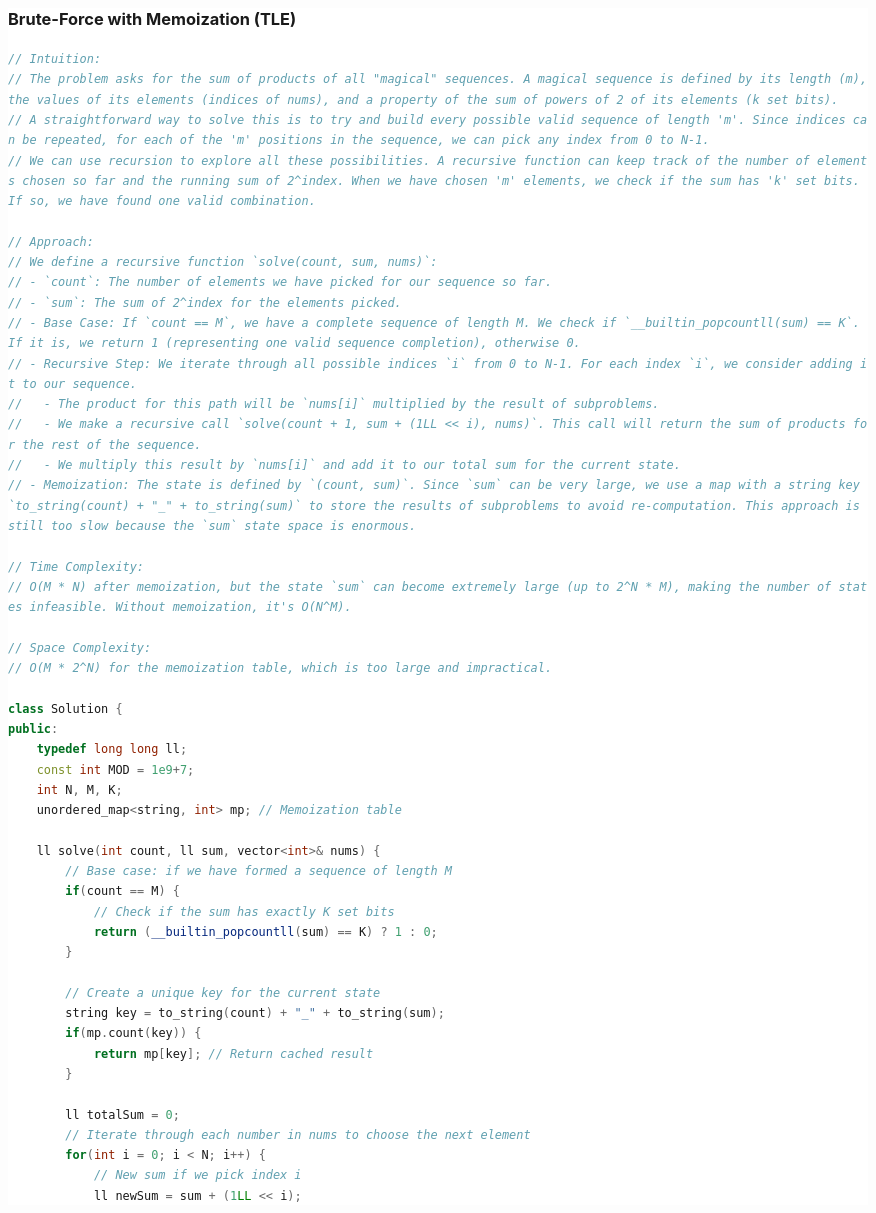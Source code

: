 ### Brute-Force with Memoization (TLE)

```cpp
// Intuition:
// The problem asks for the sum of products of all "magical" sequences. A magical sequence is defined by its length (m), the values of its elements (indices of nums), and a property of the sum of powers of 2 of its elements (k set bits).
// A straightforward way to solve this is to try and build every possible valid sequence of length 'm'. Since indices can be repeated, for each of the 'm' positions in the sequence, we can pick any index from 0 to N-1.
// We can use recursion to explore all these possibilities. A recursive function can keep track of the number of elements chosen so far and the running sum of 2^index. When we have chosen 'm' elements, we check if the sum has 'k' set bits. If so, we have found one valid combination.

// Approach:
// We define a recursive function `solve(count, sum, nums)`:
// - `count`: The number of elements we have picked for our sequence so far.
// - `sum`: The sum of 2^index for the elements picked.
// - Base Case: If `count == M`, we have a complete sequence of length M. We check if `__builtin_popcountll(sum) == K`. If it is, we return 1 (representing one valid sequence completion), otherwise 0.
// - Recursive Step: We iterate through all possible indices `i` from 0 to N-1. For each index `i`, we consider adding it to our sequence.
//   - The product for this path will be `nums[i]` multiplied by the result of subproblems.
//   - We make a recursive call `solve(count + 1, sum + (1LL << i), nums)`. This call will return the sum of products for the rest of the sequence.
//   - We multiply this result by `nums[i]` and add it to our total sum for the current state.
// - Memoization: The state is defined by `(count, sum)`. Since `sum` can be very large, we use a map with a string key `to_string(count) + "_" + to_string(sum)` to store the results of subproblems to avoid re-computation. This approach is still too slow because the `sum` state space is enormous.

// Time Complexity:
// O(M * N) after memoization, but the state `sum` can become extremely large (up to 2^N * M), making the number of states infeasible. Without memoization, it's O(N^M).

// Space Complexity:
// O(M * 2^N) for the memoization table, which is too large and impractical.

class Solution {
public:
    typedef long long ll;
    const int MOD = 1e9+7;
    int N, M, K;
    unordered_map<string, int> mp; // Memoization table

    ll solve(int count, ll sum, vector<int>& nums) {
        // Base case: if we have formed a sequence of length M
        if(count == M) {
            // Check if the sum has exactly K set bits
            return (__builtin_popcountll(sum) == K) ? 1 : 0;
        }

        // Create a unique key for the current state
        string key = to_string(count) + "_" + to_string(sum);
        if(mp.count(key)) {
            return mp[key]; // Return cached result
        }

        ll totalSum = 0;
        // Iterate through each number in nums to choose the next element
        for(int i = 0; i < N; i++) {
            // New sum if we pick index i
            ll newSum = sum + (1LL << i);
```